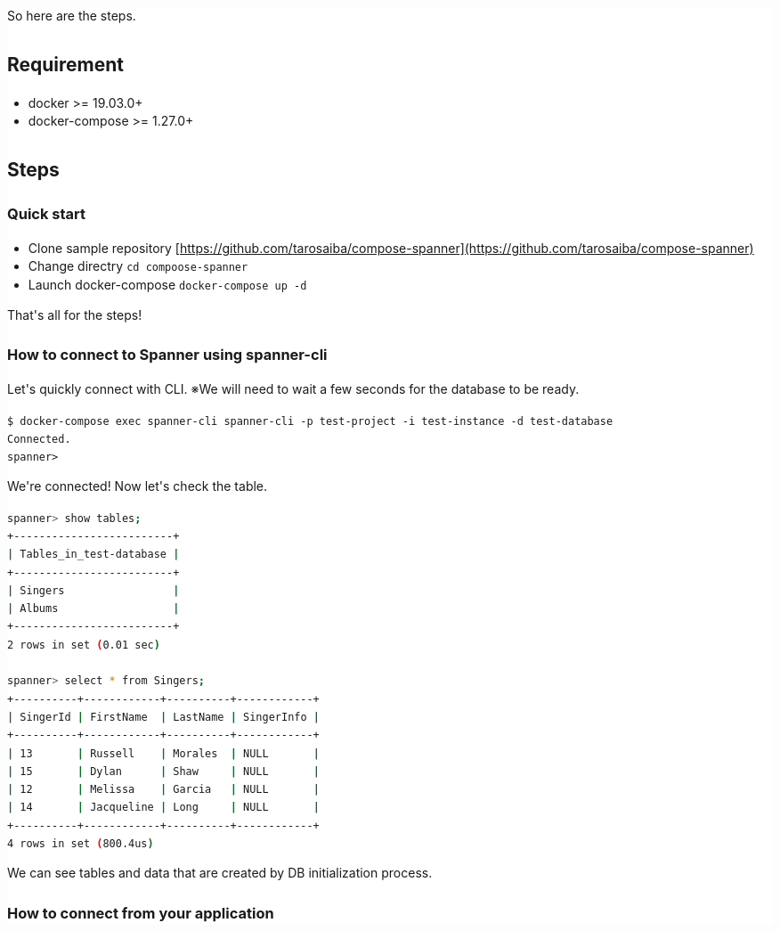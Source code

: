 So here are the steps.

## Requirement
* docker >= 19.03.0+
* docker-compose >= 1.27.0+

## Steps
### Quick start
* Clone sample repository [https://github.com/tarosaiba/compose-spanner](https://github.com/tarosaiba/compose-spanner)
* Change directry  `cd compoose-spanner`
* Launch docker-compose `docker-compose up -d`

That's all for the steps!

### How to connect to Spanner using spanner-cli
Let's quickly connect with CLI.
※We will need to wait a few seconds for the database to be ready.


```
$ docker-compose exec spanner-cli spanner-cli -p test-project -i test-instance -d test-database
Connected.
spanner>
```

We're connected! Now let's check the table.

```bash
spanner> show tables;
+-------------------------+
| Tables_in_test-database |
+-------------------------+
| Singers                 |
| Albums                  |
+-------------------------+
2 rows in set (0.01 sec)

spanner> select * from Singers;
+----------+------------+----------+------------+
| SingerId | FirstName  | LastName | SingerInfo |
+----------+------------+----------+------------+
| 13       | Russell    | Morales  | NULL       |
| 15       | Dylan      | Shaw     | NULL       |
| 12       | Melissa    | Garcia   | NULL       |
| 14       | Jacqueline | Long     | NULL       |
+----------+------------+----------+------------+
4 rows in set (800.4us)
```

We can see tables and data that are created by DB initialization process.

### How to connect from your application
